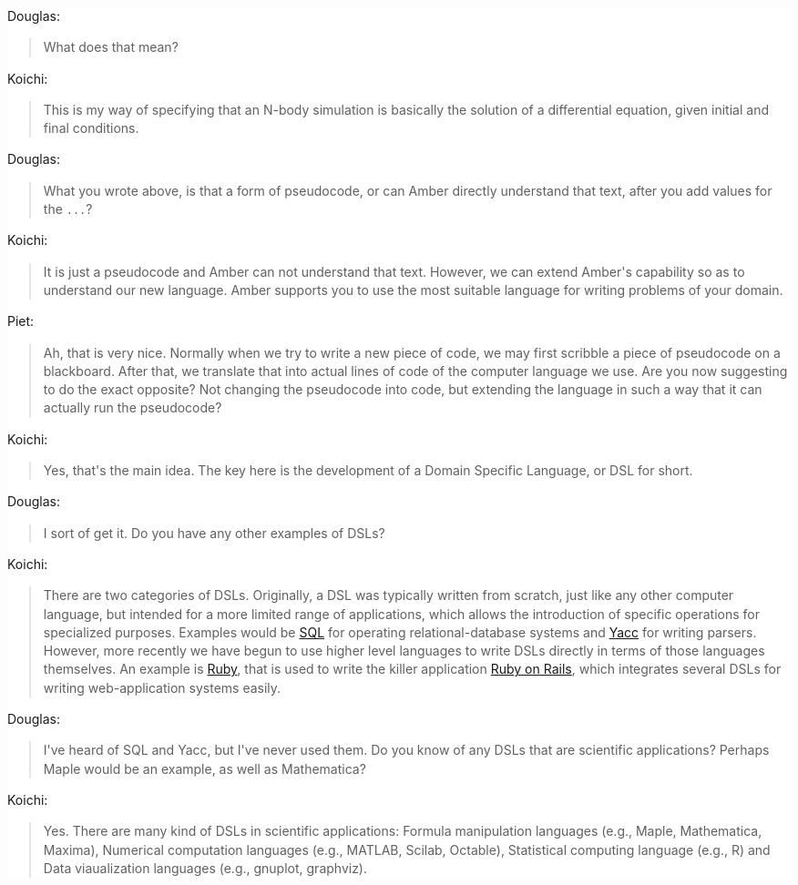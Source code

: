Douglas:
> What does that mean?

Koichi:
> This is my way of specifying that an N-body simulation is basically
the solution of a differential equation, given initial and final
conditions.

Douglas:
> What you wrote above, is that a form of pseudocode, or can Amber
directly understand that text, after you add values for the `...`?

Koichi:
> It is just a pseudocode and Amber can not understand that text.
However, we can extend Amber's capability so as to understand our new
language.  Amber supports you to use the most suitable language for
writing problems of your domain.

Piet:
> Ah, that is very nice.  Normally when we try to write a new piece
of code, we may first scribble a piece of pseudocode on a blackboard.
After that, we translate that into actual lines of code of the
computer language we use.  Are you now suggesting to do the exact
opposite?  Not changing the pseudocode into code, but extending the
language in such a way that it can actually run the pseudocode?

Koichi:
> Yes, that's the main idea.  The key here is the development of a
Domain Specific Language, or DSL for short.

Douglas:
> I sort of get it.  Do you have any other examples of DSLs?

Koichi:
> There are two categories of DSLs.  Originally, a DSL was typically
written from scratch, just like any other computer language, but
intended for a more limited range of applications, which allows the
introduction of specific operations for specialized purposes.
Examples would be [SQL](http://en.wikipedia.org/wiki/SQL) for
operating relational-database systems and
[Yacc](http://en.wikipedia.org/wiki/Yacc) for writing parsers.
> However, more recently we have begun to use higher level languages
to write DSLs directly in terms of those languages themselves.  An
example is [Ruby](http://www.ruby-lang.org/en/), that is used to write
the killer application [Ruby on Rails](http://rubyonrails.org/), which
integrates several DSLs for writing web-application systems easily.

Douglas:
> I've heard of SQL and Yacc, but I've never used them.  Do you know
of any DSLs that are scientific applications?  Perhaps Maple would be
an example, as well as Mathematica?

Koichi:
> Yes. There are many kind of DSLs in scientific applications: Formula
manipulation languages (e.g., Maple, Mathematica, Maxima), Numerical
computation languages (e.g., MATLAB, Scilab, Octable), Statistical
computing language (e.g., R) and Data viaualization languages (e.g.,
gnuplot, graphviz).

